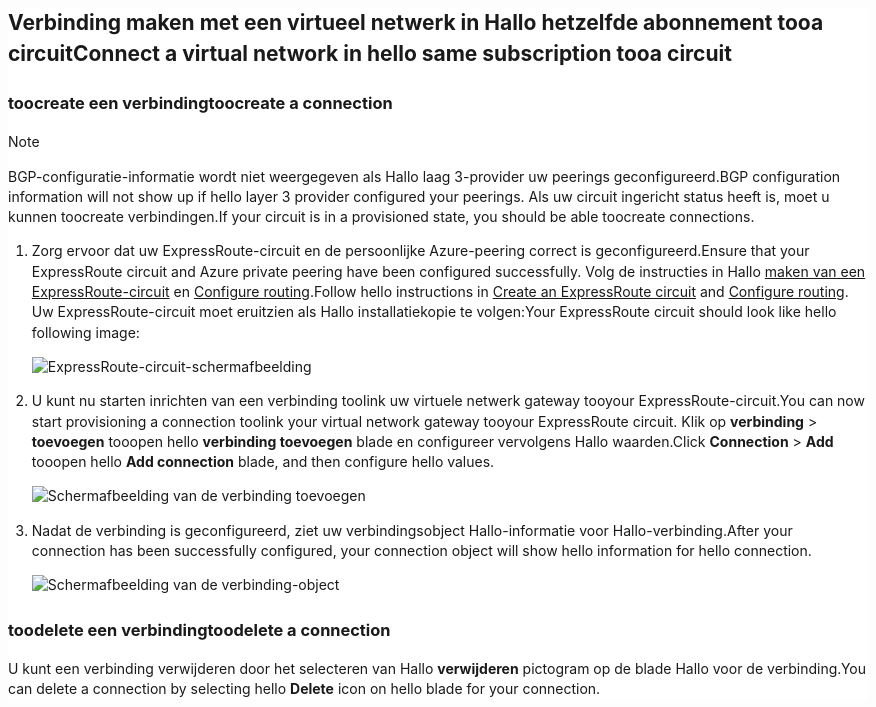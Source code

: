 ## <a name="connect-a-virtual-network-in-hello-same-subscription-tooa-circuit"></a><span data-ttu-id="2e915-126">Verbinding maken met een virtueel netwerk in Hallo hetzelfde abonnement tooa circuit</span><span class="sxs-lookup"><span data-stu-id="2e915-126">Connect a virtual network in hello same subscription tooa circuit</span></span>

### <a name="toocreate-a-connection"></a><span data-ttu-id="2e915-127">toocreate een verbinding</span><span class="sxs-lookup"><span data-stu-id="2e915-127">toocreate a connection</span></span>

> [!NOTE]
> <span data-ttu-id="2e915-128">BGP-configuratie-informatie wordt niet weergegeven als Hallo laag 3-provider uw peerings geconfigureerd.</span><span class="sxs-lookup"><span data-stu-id="2e915-128">BGP configuration information will not show up if hello layer 3 provider configured your peerings.</span></span> <span data-ttu-id="2e915-129">Als uw circuit ingericht status heeft is, moet u kunnen toocreate verbindingen.</span><span class="sxs-lookup"><span data-stu-id="2e915-129">If your circuit is in a provisioned state, you should be able toocreate connections.</span></span>
>

1. <span data-ttu-id="2e915-130">Zorg ervoor dat uw ExpressRoute-circuit en de persoonlijke Azure-peering correct is geconfigureerd.</span><span class="sxs-lookup"><span data-stu-id="2e915-130">Ensure that your ExpressRoute circuit and Azure private peering have been configured successfully.</span></span> <span data-ttu-id="2e915-131">Volg de instructies in Hallo [maken van een ExpressRoute-circuit](expressroute-howto-circuit-arm.md) en [Configure routing](expressroute-howto-routing-arm.md).</span><span class="sxs-lookup"><span data-stu-id="2e915-131">Follow hello instructions in [Create an ExpressRoute circuit](expressroute-howto-circuit-arm.md) and [Configure routing](expressroute-howto-routing-arm.md).</span></span> <span data-ttu-id="2e915-132">Uw ExpressRoute-circuit moet eruitzien als Hallo installatiekopie te volgen:</span><span class="sxs-lookup"><span data-stu-id="2e915-132">Your ExpressRoute circuit should look like hello following image:</span></span>

    ![ExpressRoute-circuit-schermafbeelding](./media/expressroute-howto-linkvnet-portal-resource-manager/routing1.png)
   
2. <span data-ttu-id="2e915-134">U kunt nu starten inrichten van een verbinding toolink uw virtuele netwerk gateway tooyour ExpressRoute-circuit.</span><span class="sxs-lookup"><span data-stu-id="2e915-134">You can now start provisioning a connection toolink your virtual network gateway tooyour ExpressRoute circuit.</span></span> <span data-ttu-id="2e915-135">Klik op **verbinding** > **toevoegen** tooopen hello **verbinding toevoegen** blade en configureer vervolgens Hallo waarden.</span><span class="sxs-lookup"><span data-stu-id="2e915-135">Click **Connection** > **Add** tooopen hello **Add connection** blade, and then configure hello values.</span></span>

    ![Schermafbeelding van de verbinding toevoegen](./media/expressroute-howto-linkvnet-portal-resource-manager/samesub1.png)  

3. <span data-ttu-id="2e915-137">Nadat de verbinding is geconfigureerd, ziet uw verbindingsobject Hallo-informatie voor Hallo-verbinding.</span><span class="sxs-lookup"><span data-stu-id="2e915-137">After your connection has been successfully configured, your connection object will show hello information for hello connection.</span></span>

     ![Schermafbeelding van de verbinding-object](./media/expressroute-howto-linkvnet-portal-resource-manager/samesub2.png)

### <a name="toodelete-a-connection"></a><span data-ttu-id="2e915-139">toodelete een verbinding</span><span class="sxs-lookup"><span data-stu-id="2e915-139">toodelete a connection</span></span>
<span data-ttu-id="2e915-140">U kunt een verbinding verwijderen door het selecteren van Hallo **verwijderen** pictogram op de blade Hallo voor de verbinding.</span><span class="sxs-lookup"><span data-stu-id="2e915-140">You can delete a connection by selecting hello **Delete** icon on hello blade for your connection.</span></span>
